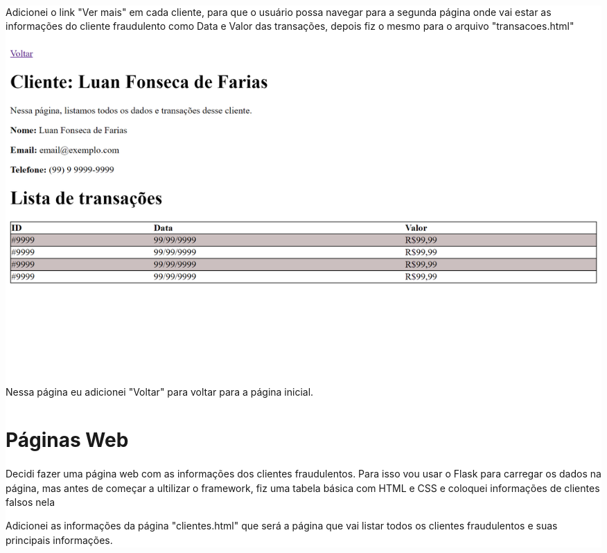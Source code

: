Adicionei o link "Ver mais" em cada cliente, para que o usuário possa navegar
para a segunda página onde vai estar as informações do cliente fraudulento como 
Data e Valor das transações, depois fiz o mesmo para o arquivo "transacoes.html"

![Pagina de Clientes](images/pagina-de-transacoes.png)

Nessa página eu adicionei "Voltar" para voltar para a página inicial.

 
 # Páginas Web

Decidi fazer uma página web com as informações dos clientes fraudulentos.
Para isso vou usar o Flask para carregar os dados na página, mas antes de começar 
a ultilizar o framework, fiz uma tabela básica com HTML e CSS e coloquei informações
de clientes falsos nela

Adicionei as informações da página "clientes.html" que será a página que vai listar
todos os clientes fraudulentos e suas principais informações. 
